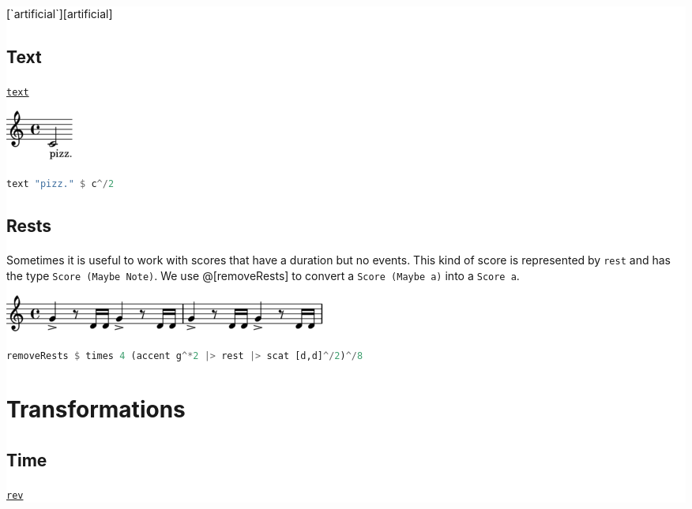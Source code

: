 </div>
[`artificial`][artificial]


## Text

[`text`][text]

<div class='haskell-music'>



![](5351da121c9bf05dx.png)

```haskell
text "pizz." $ c^/2

```

</div>

## Rests

Sometimes it is useful to work with scores that have a duration but no events.
This kind of score is represented by `rest` and has the type `Score (Maybe
Note)`. We use @[removeRests] to convert a `Score (Maybe a)`
into a `Score a`.

<div class='haskell-music'>



![](655bf6c96f41cdbfx.png)

```haskell
removeRests $ times 4 (accent g^*2 |> rest |> scat [d,d]^/2)^/8

```

</div>
                 



# Transformations

## Time

[`rev`][rev]

<div class='haskell-music'>


[scat]: /docs/api/Music-Prelude-Basic.html#v:scat
[pcat]: /docs/api/Music-Prelude-Basic.html#v:pcat
[sharp]: /docs/api/Music-Pitch-Common-Accidental.html#v:sharp
[flat]: /docs/api/Music-Pitch-Common-Accidental.html#v:flat
[legato]: /docs/api/Music-Prelude-Basic.html#v:legato
[staccato]: /docs/api/Music-Prelude-Basic.html#v:staccato
[portato]: /docs/api/Music-Prelude-Basic.html#v:portato
[tenuto]: /docs/api/Music-Prelude-Basic.html#v:tenuto
[separated]: /docs/api/Music-Prelude-Basic.html#v:separated
[spiccato]: /docs/api/Music-Prelude-Basic.html#v:spiccato
[accent]: /docs/api/Music-Prelude-Basic.html#v:accent
[marcato]: /docs/api/Music-Prelude-Basic.html#v:marcato
[tremolo]: /docs/api/Music-Prelude-Basic.html#v:tremolo
[slide]: /docs/api/Music-Prelude-Basic.html#v:slide
[glissando]: /docs/api/Music-Prelude-Basic.html#v:glissando
[harmonic]: /docs/api/Music-Prelude-Basic.html#v:harmonic
[artificial]: /docs/api/Music-Prelude-Basic.html#v:artificial
[text]: /docs/api/Music-Prelude-Basic.html#v:text
[rev]: /docs/api/Music-Prelude-Basic.html#v:rev
[times]: /docs/api/Music-Prelude-Basic.html#v:times
[repeated]: /docs/api/Music-Prelude-Basic.html#v:repeated
[Lilypond]:         http://lilypond.org
[Timidity]:         http://timidity.sourceforge.net/
[HaskellPlatform]:  http://www.haskell.org/platform/
[issue-tracker]:    https://github.com/hanshoglund/music-score/issues